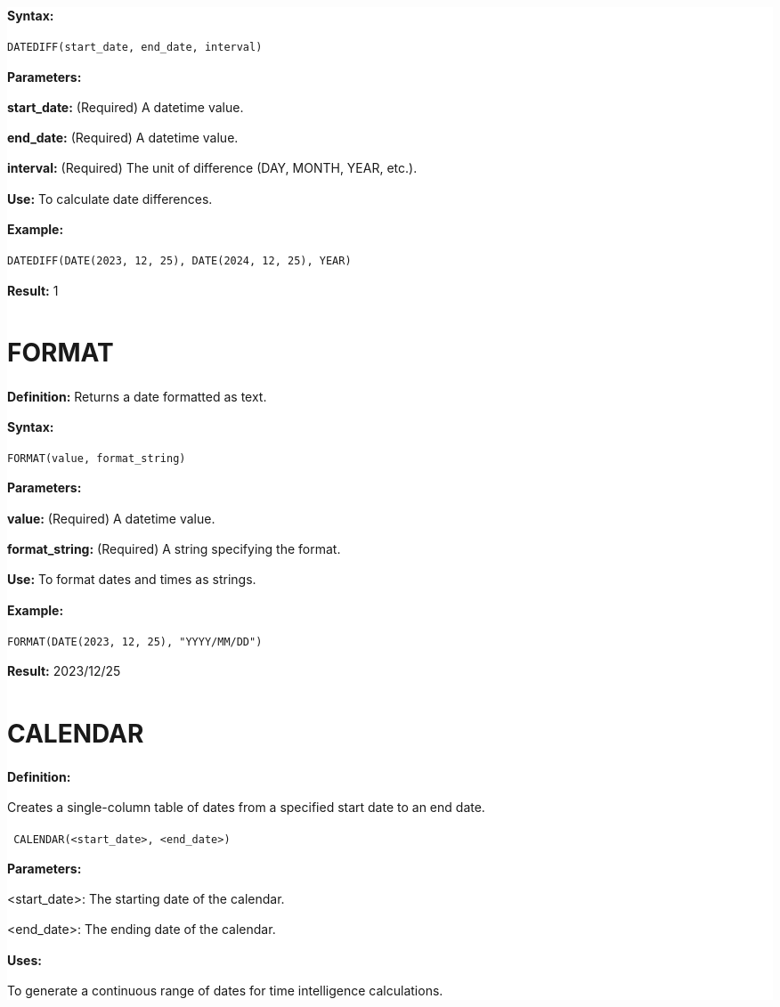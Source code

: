 **Syntax:**

    DATEDIFF(start_date, end_date, interval)

**Parameters:**

**start_date:** (Required) A datetime value.

**end_date:** (Required) A datetime value.

**interval:** (Required) The unit of difference (DAY, MONTH, YEAR, etc.).

**Use:** To calculate date differences.

**Example:**

    DATEDIFF(DATE(2023, 12, 25), DATE(2024, 12, 25), YEAR)
  
**Result:** 1

# FORMAT

**Definition:** Returns a date formatted as text.

**Syntax:**

    FORMAT(value, format_string)

**Parameters:**

**value:** (Required) A datetime value.

**format_string:** (Required) A string specifying the format.

**Use:** To format dates and times as strings.

**Example:**

    FORMAT(DATE(2023, 12, 25), "YYYY/MM/DD")
  
**Result:** 2023/12/25


# CALENDAR

**Definition:**

Creates a single-column table of dates from a specified start date to an end date.


     CALENDAR(<start_date>, <end_date>)

**Parameters:**

<start_date>: The starting date of the calendar.

<end_date>: The ending date of the calendar.

**Uses:**

To generate a continuous range of dates for time intelligence calculations.
